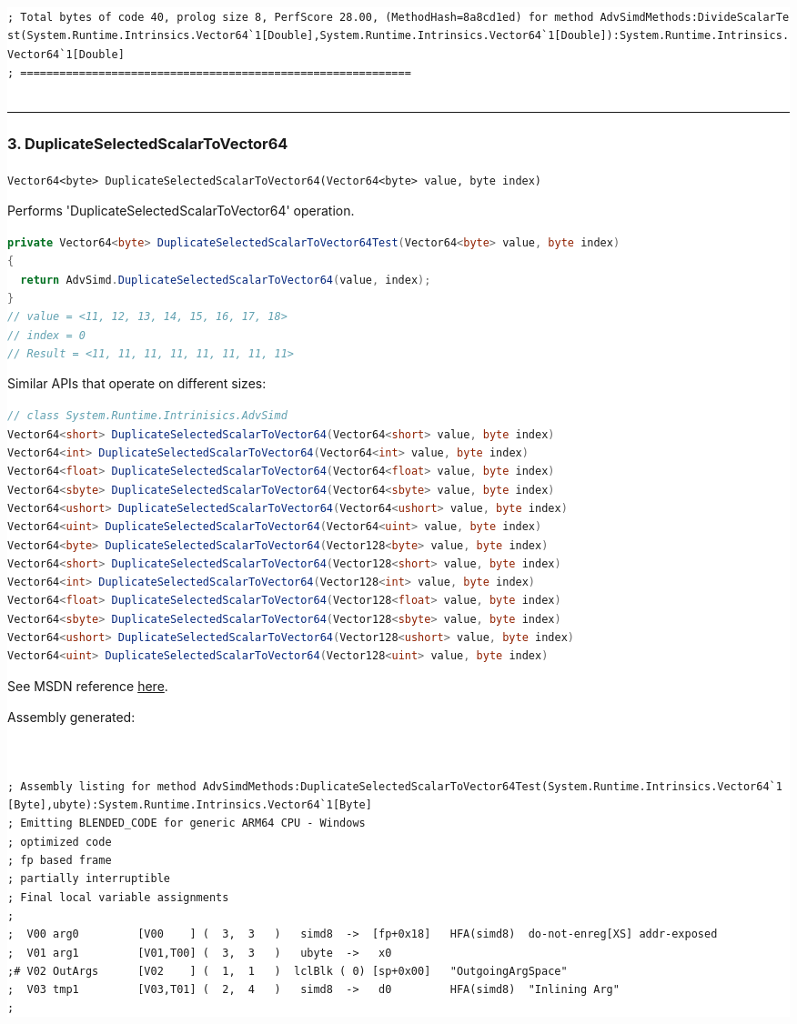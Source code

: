 ```
; Total bytes of code 40, prolog size 8, PerfScore 28.00, (MethodHash=8a8cd1ed) for method AdvSimdMethods:DivideScalarTest(System.Runtime.Intrinsics.Vector64`1[Double],System.Runtime.Intrinsics.Vector64`1[Double]):System.Runtime.Intrinsics.Vector64`1[Double]
; ============================================================


```
------------------------------------------------

### 3. DuplicateSelectedScalarToVector64

`Vector64<byte> DuplicateSelectedScalarToVector64(Vector64<byte> value, byte index)`

Performs 'DuplicateSelectedScalarToVector64' operation.

```csharp
private Vector64<byte> DuplicateSelectedScalarToVector64Test(Vector64<byte> value, byte index)
{
  return AdvSimd.DuplicateSelectedScalarToVector64(value, index);
}
// value = <11, 12, 13, 14, 15, 16, 17, 18>
// index = 0
// Result = <11, 11, 11, 11, 11, 11, 11, 11>

```

Similar APIs that operate on different sizes:

```csharp
// class System.Runtime.Intrinisics.AdvSimd
Vector64<short> DuplicateSelectedScalarToVector64(Vector64<short> value, byte index)
Vector64<int> DuplicateSelectedScalarToVector64(Vector64<int> value, byte index)
Vector64<float> DuplicateSelectedScalarToVector64(Vector64<float> value, byte index)
Vector64<sbyte> DuplicateSelectedScalarToVector64(Vector64<sbyte> value, byte index)
Vector64<ushort> DuplicateSelectedScalarToVector64(Vector64<ushort> value, byte index)
Vector64<uint> DuplicateSelectedScalarToVector64(Vector64<uint> value, byte index)
Vector64<byte> DuplicateSelectedScalarToVector64(Vector128<byte> value, byte index)
Vector64<short> DuplicateSelectedScalarToVector64(Vector128<short> value, byte index)
Vector64<int> DuplicateSelectedScalarToVector64(Vector128<int> value, byte index)
Vector64<float> DuplicateSelectedScalarToVector64(Vector128<float> value, byte index)
Vector64<sbyte> DuplicateSelectedScalarToVector64(Vector128<sbyte> value, byte index)
Vector64<ushort> DuplicateSelectedScalarToVector64(Vector128<ushort> value, byte index)
Vector64<uint> DuplicateSelectedScalarToVector64(Vector128<uint> value, byte index)
```


See MSDN reference [here](https://docs.microsoft.com/en-us/dotNet/api/system.runtime.intrinsics.arm.advsimd.duplicateselectedscalartovector64?view=net-5.0).

Assembly generated:

```


; Assembly listing for method AdvSimdMethods:DuplicateSelectedScalarToVector64Test(System.Runtime.Intrinsics.Vector64`1[Byte],ubyte):System.Runtime.Intrinsics.Vector64`1[Byte]
; Emitting BLENDED_CODE for generic ARM64 CPU - Windows
; optimized code
; fp based frame
; partially interruptible
; Final local variable assignments
;
;  V00 arg0         [V00    ] (  3,  3   )   simd8  ->  [fp+0x18]   HFA(simd8)  do-not-enreg[XS] addr-exposed
;  V01 arg1         [V01,T00] (  3,  3   )   ubyte  ->   x0        
;# V02 OutArgs      [V02    ] (  1,  1   )  lclBlk ( 0) [sp+0x00]   "OutgoingArgSpace"
;  V03 tmp1         [V03,T01] (  2,  4   )   simd8  ->   d0         HFA(simd8)  "Inlining Arg"
;
```